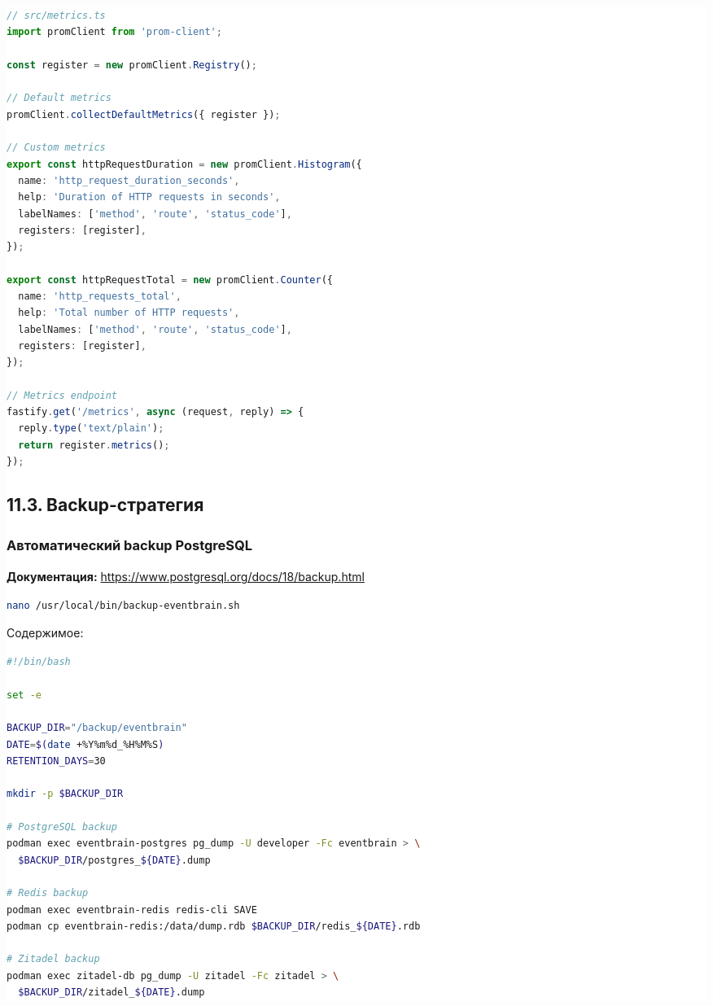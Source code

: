 ```typescript
// src/metrics.ts
import promClient from 'prom-client';

const register = new promClient.Registry();

// Default metrics
promClient.collectDefaultMetrics({ register });

// Custom metrics
export const httpRequestDuration = new promClient.Histogram({
  name: 'http_request_duration_seconds',
  help: 'Duration of HTTP requests in seconds',
  labelNames: ['method', 'route', 'status_code'],
  registers: [register],
});

export const httpRequestTotal = new promClient.Counter({
  name: 'http_requests_total',
  help: 'Total number of HTTP requests',
  labelNames: ['method', 'route', 'status_code'],
  registers: [register],
});

// Metrics endpoint
fastify.get('/metrics', async (request, reply) => {
  reply.type('text/plain');
  return register.metrics();
});
```


## 11.3. Backup-стратегия

### Автоматический backup PostgreSQL

**Документация:** https://www.postgresql.org/docs/18/backup.html

```bash
nano /usr/local/bin/backup-eventbrain.sh
```

Содержимое:

```bash
#!/bin/bash

set -e

BACKUP_DIR="/backup/eventbrain"
DATE=$(date +%Y%m%d_%H%M%S)
RETENTION_DAYS=30

mkdir -p $BACKUP_DIR

# PostgreSQL backup
podman exec eventbrain-postgres pg_dump -U developer -Fc eventbrain > \
  $BACKUP_DIR/postgres_${DATE}.dump

# Redis backup
podman exec eventbrain-redis redis-cli SAVE
podman cp eventbrain-redis:/data/dump.rdb $BACKUP_DIR/redis_${DATE}.rdb

# Zitadel backup
podman exec zitadel-db pg_dump -U zitadel -Fc zitadel > \
  $BACKUP_DIR/zitadel_${DATE}.dump
```